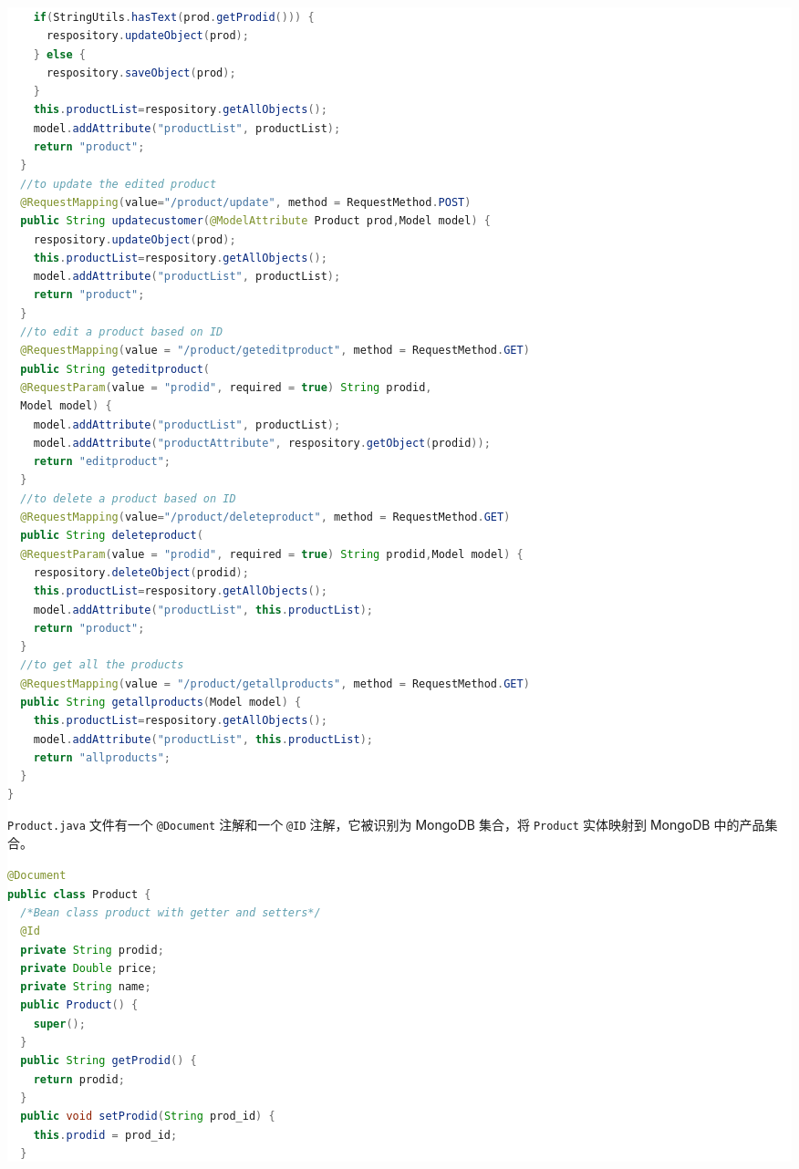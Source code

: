 ```java
    if(StringUtils.hasText(prod.getProdid())) {
      respository.updateObject(prod);
    } else {
      respository.saveObject(prod);
    }
    this.productList=respository.getAllObjects();
    model.addAttribute("productList", productList);
    return "product";
  }
  //to update the edited product
  @RequestMapping(value="/product/update", method = RequestMethod.POST)
  public String updatecustomer(@ModelAttribute Product prod,Model model) {
    respository.updateObject(prod);
    this.productList=respository.getAllObjects();
    model.addAttribute("productList", productList);
    return "product";
  }
  //to edit a product based on ID
  @RequestMapping(value = "/product/geteditproduct", method = RequestMethod.GET)
  public String geteditproduct(
  @RequestParam(value = "prodid", required = true) String prodid,
  Model model) {
    model.addAttribute("productList", productList);
    model.addAttribute("productAttribute", respository.getObject(prodid));
    return "editproduct";
  }
  //to delete a product based on ID
  @RequestMapping(value="/product/deleteproduct", method = RequestMethod.GET)
  public String deleteproduct(
  @RequestParam(value = "prodid", required = true) String prodid,Model model) {
    respository.deleteObject(prodid);
    this.productList=respository.getAllObjects();
    model.addAttribute("productList", this.productList);
    return "product";
  }
  //to get all the products
  @RequestMapping(value = "/product/getallproducts", method = RequestMethod.GET)
  public String getallproducts(Model model) {
    this.productList=respository.getAllObjects();
    model.addAttribute("productList", this.productList);
    return "allproducts";
  }
}
```

`Product.java` 文件有一个 `@Document` 注解和一个 `@ID` 注解，它被识别为 MongoDB 集合，将 `Product` 实体映射到 MongoDB 中的产品集合。

```java
@Document
public class Product {
  /*Bean class product with getter and setters*/
  @Id
  private String prodid;
  private Double price;
  private String name;
  public Product() {
    super();
  }
  public String getProdid() {
    return prodid;
  }
  public void setProdid(String prod_id) {
    this.prodid = prod_id;
  }
```